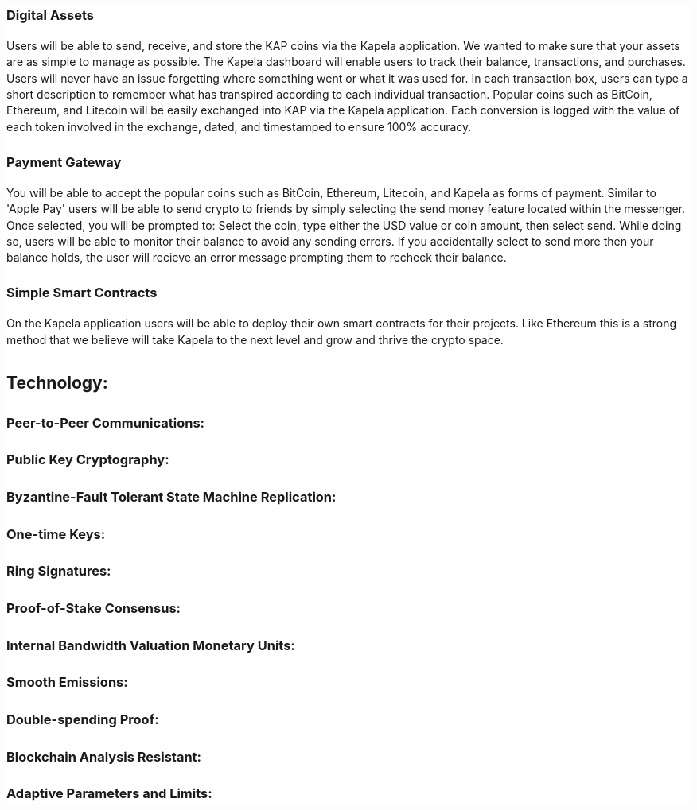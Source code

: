 ### Digital Assets

Users will be able to send, receive, and store the KAP coins via the Kapela application. We wanted to make sure that your assets are as simple to manage as possible. The Kapela dashboard will enable users to track their balance, transactions, and purchases. Users will never have an issue forgetting where something went or what it was used for. In each transaction box, users can type a short description to remember what has transpired according to each individual transaction. Popular coins such as BitCoin, Ethereum, and Litecoin will be easily exchanged into KAP via the Kapela application. Each conversion is logged with the value of each token involved in the exchange, dated, and timestamped to ensure 100% accuracy.

### Payment Gateway

You will be able to accept the popular coins such as BitCoin, Ethereum, Litecoin, and Kapela as forms of payment. Similar to 'Apple Pay' users will be able to send crypto to friends by simply selecting the send money feature located within the messenger. Once selected, you will be prompted to: Select the coin, type either the USD value or coin amount, then select send. While doing so, users will be able to monitor their balance to avoid any sending errors. If you accidentally select to send more then your balance holds, the user will recieve an error message prompting them to recheck their balance.

### Simple Smart Contracts

On the Kapela application users will be able to deploy their own smart contracts for their projects. Like Ethereum this is a strong method that we believe will take Kapela to the next level and grow and thrive the crypto space.


## Technology:

### Peer-to-Peer Communications:

### Public Key Cryptography:

### Byzantine-Fault Tolerant State Machine Replication:

### One-time Keys:

### Ring Signatures:

### Proof-of-Stake Consensus:

### Internal Bandwidth Valuation Monetary Units:

### Smooth Emissions:

### Double-spending Proof:

### Blockchain Analysis Resistant:

### Adaptive Parameters and Limits:
